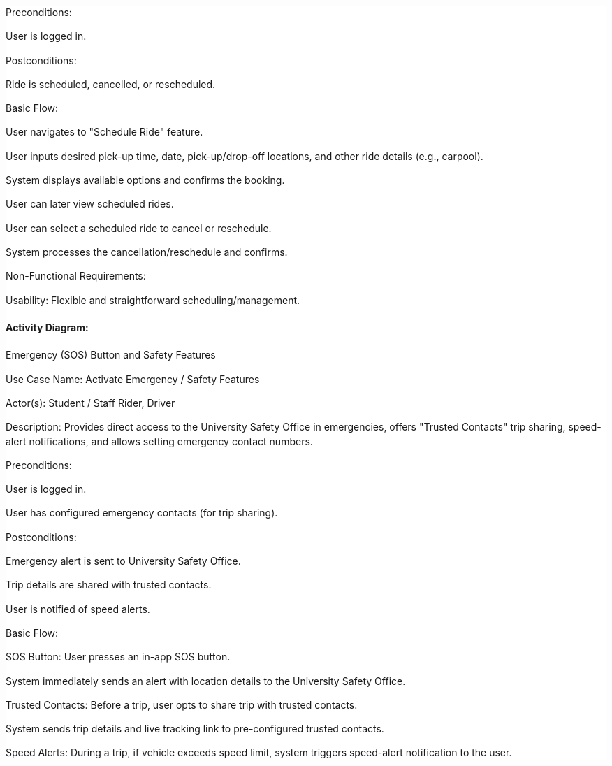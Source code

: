 Preconditions:

User is logged in.

Postconditions:

Ride is scheduled, cancelled, or rescheduled.

Basic Flow:

User navigates to "Schedule Ride" feature.

User inputs desired pick-up time, date, pick-up/drop-off locations, and other ride details (e.g., carpool).

System displays available options and confirms the booking.

User can later view scheduled rides.

User can select a scheduled ride to cancel or reschedule.

System processes the cancellation/reschedule and confirms.

Non-Functional Requirements:

Usability: Flexible and straightforward scheduling/management.

#### Activity Diagram:

Emergency (SOS) Button and Safety Features

Use Case Name: Activate Emergency / Safety Features

Actor(s): Student / Staff Rider, Driver

Description: Provides direct access to the University Safety Office in emergencies, offers "Trusted Contacts" trip sharing, speed-alert notifications, and allows setting emergency contact numbers.

Preconditions:

User is logged in.

User has configured emergency contacts (for trip sharing).

Postconditions:

Emergency alert is sent to University Safety Office.

Trip details are shared with trusted contacts.

User is notified of speed alerts.

Basic Flow:

SOS Button: User presses an in-app SOS button.

System immediately sends an alert with location details to the University Safety Office.

Trusted Contacts: Before a trip, user opts to share trip with trusted contacts.

System sends trip details and live tracking link to pre-configured trusted contacts.

Speed Alerts: During a trip, if vehicle exceeds speed limit, system triggers speed-alert notification to the user.
